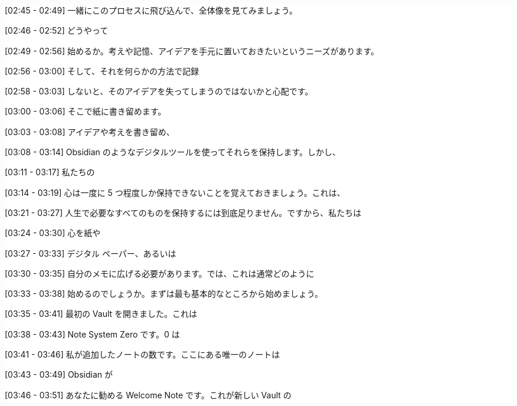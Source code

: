[02:45 - 02:49]
一緒にこのプロセスに飛び込んで、全体像を見てみましょう。

[02:46 - 02:52]
どうやって

[02:49 - 02:56]
始めるか。考えや記憶、アイデアを手元に置いておきたいというニーズがあります。

[02:56 - 03:00]
そして、それを何らかの方法で記録

[02:58 - 03:03]
しないと、そのアイデアを失ってしまうのではないかと心配です。

[03:00 - 03:06]
そこで紙に書き留めます。

[03:03 - 03:08]
アイデアや考えを書き留め、

[03:08 - 03:14]
Obsidian のようなデジタルツールを使ってそれらを保持します。しかし、

[03:11 - 03:17]
私たちの

[03:14 - 03:19]
心は一度に 5 つ程度しか保持できないことを覚えておきましょう。これは、

[03:21 - 03:27]
人生で必要なすべてのものを保持するには到底足りません。ですから、私たちは

[03:24 - 03:30]
心を紙や

[03:27 - 03:33]
デジタル ペーパー、あるいは

[03:30 - 03:35]
自分のメモに広げる必要があります。では、これは通常どのように

[03:33 - 03:38]
始めるのでしょうか。まずは最も基本的なところから始めましょう。

[03:35 - 03:41]
最初の Vault を開きました。これは

[03:38 - 03:43]
Note System Zero です。0 は

[03:41 - 03:46]
私が追加したノートの数です。ここにある唯一のノートは

[03:43 - 03:49]
Obsidian が

[03:46 - 03:51]
あなたに勧める Welcome Note です。これが新しい Vault の
